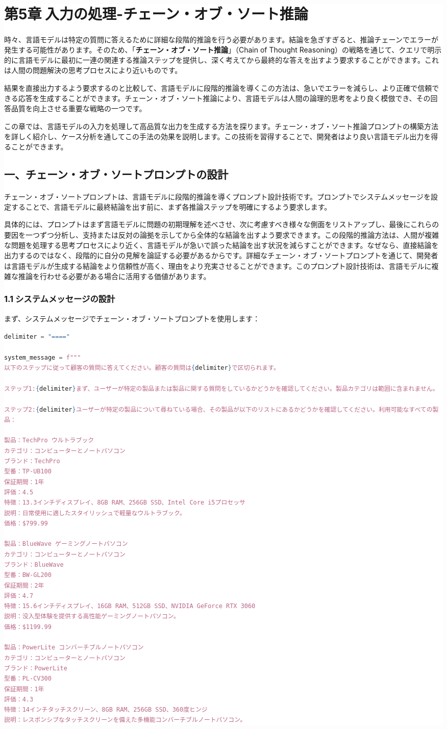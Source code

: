 # 第5章 入力の処理-チェーン・オブ・ソート推論

時々、言語モデルは特定の質問に答えるために詳細な段階的推論を行う必要があります。結論を急ぎすぎると、推論チェーンでエラーが発生する可能性があります。そのため、「**チェーン・オブ・ソート推論**」（Chain of Thought Reasoning）の戦略を通じて、クエリで明示的に言語モデルに最初に一連の関連する推論ステップを提供し、深く考えてから最終的な答えを出すよう要求することができます。これは人間の問題解決の思考プロセスにより近いものです。

結果を直接出力するよう要求するのと比較して、言語モデルに段階的推論を導くこの方法は、急いでエラーを減らし、より正確で信頼できる応答を生成することができます。チェーン・オブ・ソート推論により、言語モデルは人間の論理的思考をより良く模倣でき、その回答品質を向上させる重要な戦略の一つです。

この章では、言語モデルの入力を処理して高品質な出力を生成する方法を探ります。チェーン・オブ・ソート推論プロンプトの構築方法を詳しく紹介し、ケース分析を通してこの手法の効果を説明します。この技術を習得することで、開発者はより良い言語モデル出力を得ることができます。

## 一、チェーン・オブ・ソートプロンプトの設計

チェーン・オブ・ソートプロンプトは、言語モデルに段階的推論を導くプロンプト設計技術です。プロンプトでシステムメッセージを設定することで、言語モデルに最終結論を出す前に、まず各推論ステップを明確にするよう要求します。

具体的には、プロンプトはまず言語モデルに問題の初期理解を述べさせ、次に考慮すべき様々な側面をリストアップし、最後にこれらの要因を一つずつ分析し、支持または反対の論拠を示してから全体的な結論を出すよう要求できます。この段階的推論方法は、人間が複雑な問題を処理する思考プロセスにより近く、言語モデルが急いで誤った結論を出す状況を減らすことができます。なぜなら、直接結論を出力するのではなく、段階的に自分の見解を論証する必要があるからです。詳細なチェーン・オブ・ソートプロンプトを通じて、開発者は言語モデルが生成する結論をより信頼性が高く、理由をより充実させることができます。このプロンプト設計技術は、言語モデルに複雑な推論を行わせる必要がある場合に活用する価値があります。

### 1.1 システムメッセージの設計

まず、システムメッセージでチェーン・オブ・ソートプロンプトを使用します：


```python
delimiter = "===="

system_message = f"""
以下のステップに従って顧客の質問に答えてください。顧客の質問は{delimiter}で区切られます。

ステップ1:{delimiter}まず、ユーザーが特定の製品または製品に関する質問をしているかどうかを確認してください。製品カテゴリは範囲に含まれません。

ステップ2:{delimiter}ユーザーが特定の製品について尋ねている場合、その製品が以下のリストにあるかどうかを確認してください。利用可能なすべての製品：

製品：TechPro ウルトラブック
カテゴリ：コンピューターとノートパソコン
ブランド：TechPro
型番：TP-UB100
保証期間：1年
評価：4.5
特徴：13.3インチディスプレイ、8GB RAM、256GB SSD、Intel Core i5プロセッサ
説明：日常使用に適したスタイリッシュで軽量なウルトラブック。
価格：$799.99

製品：BlueWave ゲーミングノートパソコン
カテゴリ：コンピューターとノートパソコン
ブランド：BlueWave
型番：BW-GL200
保証期間：2年
評価：4.7
特徴：15.6インチディスプレイ、16GB RAM、512GB SSD、NVIDIA GeForce RTX 3060
説明：没入型体験を提供する高性能ゲーミングノートパソコン。
価格：$1199.99

製品：PowerLite コンバーチブルノートパソコン
カテゴリ：コンピューターとノートパソコン
ブランド：PowerLite
型番：PL-CV300
保証期間：1年
評価：4.3
特徴：14インチタッチスクリーン、8GB RAM、256GB SSD、360度ヒンジ
説明：レスポンシブなタッチスクリーンを備えた多機能コンバーチブルノートパソコン。
```